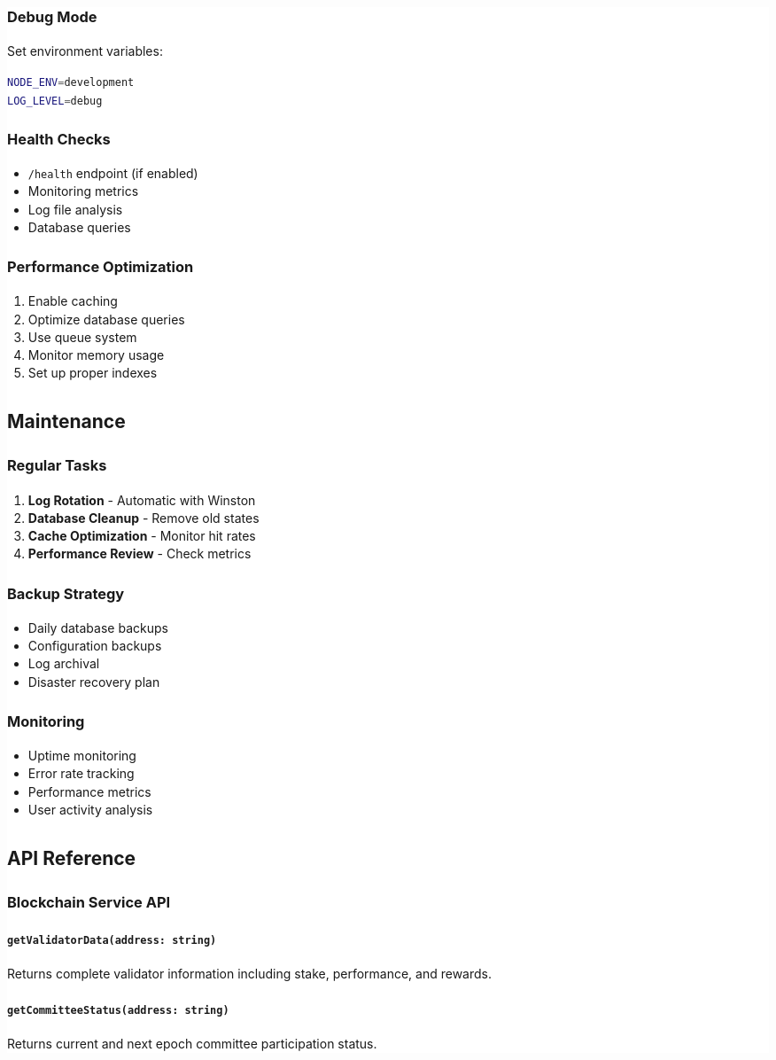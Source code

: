 ### Debug Mode
Set environment variables:
```bash
NODE_ENV=development
LOG_LEVEL=debug
```

### Health Checks
- `/health` endpoint (if enabled)
- Monitoring metrics
- Log file analysis
- Database queries

### Performance Optimization
1. Enable caching
2. Optimize database queries
3. Use queue system
4. Monitor memory usage
5. Set up proper indexes

## Maintenance

### Regular Tasks
1. **Log Rotation** - Automatic with Winston
2. **Database Cleanup** - Remove old states
3. **Cache Optimization** - Monitor hit rates
4. **Performance Review** - Check metrics

### Backup Strategy
- Daily database backups
- Configuration backups
- Log archival
- Disaster recovery plan

### Monitoring
- Uptime monitoring
- Error rate tracking
- Performance metrics
- User activity analysis

## API Reference

### Blockchain Service API

#### `getValidatorData(address: string)`
Returns complete validator information including stake, performance, and rewards.

#### `getCommitteeStatus(address: string)`
Returns current and next epoch committee participation status.
